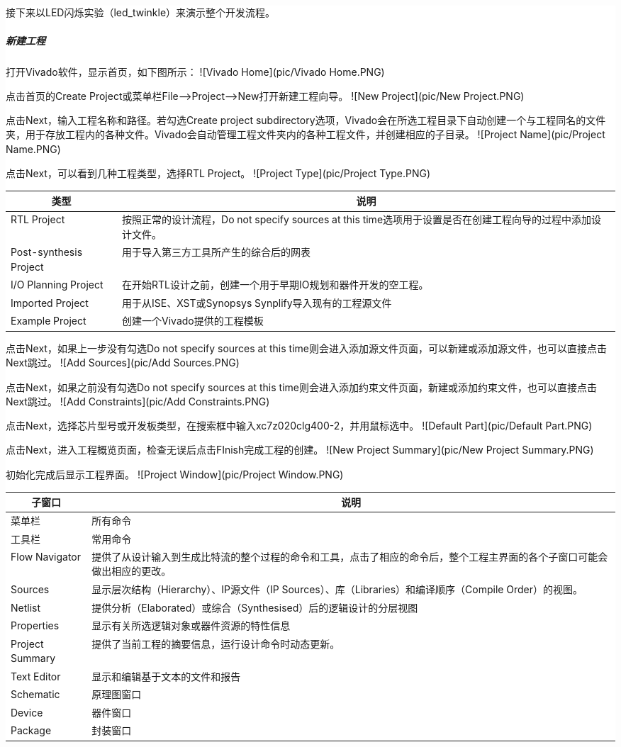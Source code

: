   接下来以LED闪烁实验（led_twinkle）来演示整个开发流程。

##### 新建工程
  打开Vivado软件，显示首页，如下图所示：
![Vivado Home](pic/Vivado Home.PNG)

  点击首页的Create Project或菜单栏File-->Project-->New打开新建工程向导。
![New Project](pic/New Project.PNG)

  点击Next，输入工程名称和路径。若勾选Create project subdirectory选项，Vivado会在所选工程目录下自动创建一个与工程同名的文件夹，用于存放工程内的各种文件。Vivado会自动管理工程文件夹内的各种工程文件，并创建相应的子目录。
![Project Name](pic/Project Name.PNG)

  点击Next，可以看到几种工程类型，选择RTL Project。
![Project Type](pic/Project Type.PNG)

|类型|说明|
|---|---|
|RTL Project|按照正常的设计流程，Do not specify sources at this time选项用于设置是否在创建工程向导的过程中添加设计文件。|
|Post-synthesis Project|用于导入第三方工具所产生的综合后的网表|
|I/O Planning Project|在开始RTL设计之前，创建一个用于早期IO规划和器件开发的空工程。|
|Imported Project|用于从ISE、XST或Synopsys Synplify导入现有的工程源文件|
|Example Project|创建一个Vivado提供的工程模板|

  点击Next，如果上一步没有勾选Do not specify sources at this time则会进入添加源文件页面，可以新建或添加源文件，也可以直接点击Next跳过。
![Add Sources](pic/Add Sources.PNG)

  点击Next，如果之前没有勾选Do not specify sources at this time则会进入添加约束文件页面，新建或添加约束文件，也可以直接点击Next跳过。
![Add Constraints](pic/Add Constraints.PNG)

  点击Next，选择芯片型号或开发板类型，在搜索框中输入xc7z020clg400-2，并用鼠标选中。
![Default Part](pic/Default Part.PNG)

  点击Next，进入工程概览页面，检查无误后点击FInish完成工程的创建。
![New Project Summary](pic/New Project Summary.PNG)

  初始化完成后显示工程界面。
![Project Window](pic/Project Window.PNG)

|子窗口|说明|
|---|---|
|菜单栏|所有命令|
|工具栏|常用命令|
|Flow Navigator|提供了从设计输入到生成比特流的整个过程的命令和工具，点击了相应的命令后，整个工程主界面的各个子窗口可能会做出相应的更改。|
|Sources|显示层次结构（Hierarchy）、IP源文件（IP Sources）、库（Libraries）和编译顺序（Compile Order）的视图。|
|Netlist|提供分析（Elaborated）或综合（Synthesised）后的逻辑设计的分层视图|
|Properties|显示有关所选逻辑对象或器件资源的特性信息|
|Project Summary|提供了当前工程的摘要信息，运行设计命令时动态更新。|
|Text Editor|显示和编辑基于文本的文件和报告|
|Schematic|原理图窗口|
|Device|器件窗口|
|Package|封装窗口|